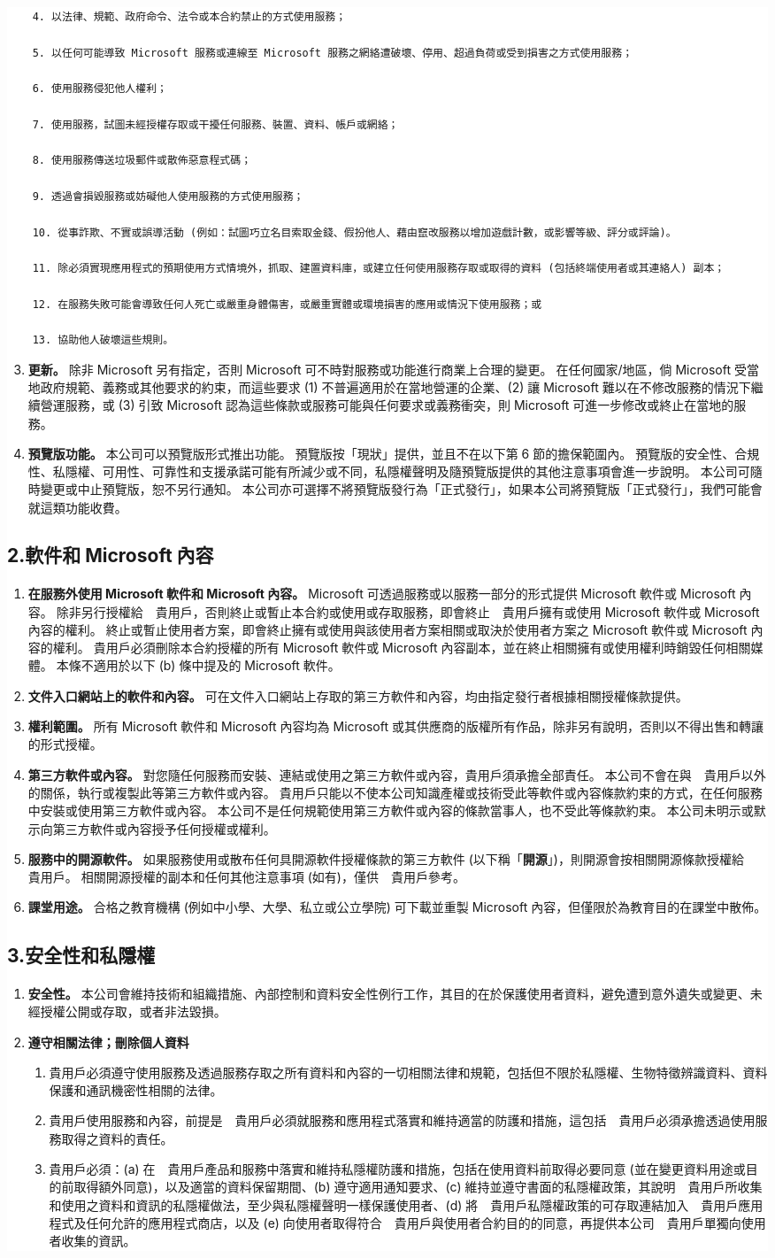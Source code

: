         4. 以法律、規範、政府命令、法令或本合約禁止的方式使用服務；

        5. 以任何可能導致 Microsoft 服務或連線至 Microsoft 服務之網絡遭破壞、停用、超過負荷或受到損害之方式使用服務；

        6. 使用服務侵犯他人權利；

        7. 使用服務，試圖未經授權存取或干擾任何服務、裝置、資料、帳戶或網絡；

        8. 使用服務傳送垃圾郵件或散佈惡意程式碼；

        9. 透過會損毀服務或妨礙他人使用服務的方式使用服務；

        10. 從事詐欺、不實或誤導活動 (例如：試圖巧立名目索取金錢、假扮他人、藉由竄改服務以增加遊戲計數，或影響等級、評分或評論)。

        11. 除必須實現應用程式的預期使用方式情境外，抓取、建置資料庫，或建立任何使用服務存取或取得的資料 (包括終端使用者或其連絡人) 副本；

        12. 在服務失敗可能會導致任何人死亡或嚴重身體傷害，或嚴重實體或環境損害的應用或情況下使用服務；或

        13. 協助他人破壞這些規則。

3. **更新。** 除非 Microsoft 另有指定，否則 Microsoft 可不時對服務或功能進行商業上合理的變更。
    在任何國家/地區，倘 Microsoft 受當地政府規範、義務或其他要求的約束，而這些要求 (1) 不普遍適用於在當地營運的企業、(2) 讓 Microsoft 難以在不修改服務的情況下繼續營運服務，或 (3) 引致 Microsoft 認為這些條款或服務可能與任何要求或義務衝突，則 Microsoft 可進一步修改或終止在當地的服務。

4. **預覽版功能。** 本公司可以預覽版形式推出功能。
    預覽版按「現狀」提供，並且不在以下第 6 節的擔保範圍內。 預覽版的安全性、合規性、私隱權、可用性、可靠性和支援承諾可能有所減少或不同，私隱權聲明及隨預覽版提供的其他注意事項會進一步說明。 本公司可隨時變更或中止預覽版，恕不另行通知。 本公司亦可選擇不將預覽版發行為「正式發行」，如果本公司將預覽版「正式發行」，我們可能會就這類功能收費。

## 2.軟件和 Microsoft 內容

1. **在服務外使用 Microsoft 軟件和 Microsoft 內容。**
    Microsoft 可透過服務或以服務一部分的形式提供 Microsoft 軟件或 Microsoft 內容。 除非另行授權給　貴用戶，否則終止或暫止本合約或使用或存取服務，即會終止　貴用戶擁有或使用 Microsoft 軟件或 Microsoft 內容的權利。 終止或暫止使用者方案，即會終止擁有或使用與該使用者方案相關或取決於使用者方案之 Microsoft 軟件或 Microsoft 內容的權利。 貴用戶必須刪除本合約授權的所有 Microsoft 軟件或 Microsoft 內容副本，並在終止相關擁有或使用權利時銷毀任何相關媒體。 本條不適用於以下 (b) 條中提及的 Microsoft 軟件。

2. **文件入口網站上的軟件和內容。** 可在文件入口網站上存取的第三方軟件和內容，均由指定發行者根據相關授權條款提供。

3. **權利範圍。** 所有 Microsoft 軟件和 Microsoft 內容均為 Microsoft 或其供應商的版權所有作品，除非另有說明，否則以不得出售和轉讓的形式授權。

4. **第三方軟件或內容。** 對您隨任何服務而安裝、連結或使用之第三方軟件或內容，貴用戶須承擔全部責任。 本公司不會在與　貴用戶以外的關係，執行或複製此等第三方軟件或內容。 貴用戶只能以不使本公司知識產權或技術受此等軟件或內容條款約束的方式，在任何服務中安裝或使用第三方軟件或內容。 本公司不是任何規範使用第三方軟件或內容的條款當事人，也不受此等條款約束。 本公司未明示或默示向第三方軟件或內容授予任何授權或權利。

5. **服務中的開源軟件。** 如果服務使用或散布任何具開源軟件授權條款的第三方軟件 (以下稱「**開源**」)，則開源會按相關開源條款授權給　貴用戶。 相關開源授權的副本和任何其他注意事項 (如有)，僅供　貴用戶參考。

6. **課堂用途。** 合格之教育機構 (例如中小學、大學、私立或公立學院) 可下載並重製 Microsoft 內容，但僅限於為教育目的在課堂中散佈。

## 3.安全性和私隱權

1. **安全性。** 本公司會維持技術和組織措施、內部控制和資料安全性例行工作，其目的在於保護使用者資料，避免遭到意外遺失或變更、未經授權公開或存取，或者非法毀損。

2. **遵守相關法律；刪除個人資料**

    1. 貴用戶必須遵守使用服務及透過服務存取之所有資料和內容的一切相關法律和規範，包括但不限於私隱權、生物特徵辨識資料、資料保護和通訊機密性相關的法律。

    2. 貴用戶使用服務和內容，前提是　貴用戶必須就服務和應用程式落實和維持適當的防護和措施，這包括　貴用戶必須承擔透過使用服務取得之資料的責任。

    3. 貴用戶必須：(a) 在　貴用戶產品和服務中落實和維持私隱權防護和措施，包括在使用資料前取得必要同意 (並在變更資料用途或目的前取得額外同意)，以及適當的資料保留期間、(b) 遵守適用通知要求、(c) 維持並遵守書面的私隱權政策，其說明　貴用戶所收集和使用之資料和資訊的私隱權做法，至少與私隱權聲明一樣保護使用者、(d) 將　貴用戶私隱權政策的可存取連結加入　貴用戶應用程式及任何允許的應用程式商店，以及 (e) 向使用者取得符合　貴用戶與使用者合約目的的同意，再提供本公司　貴用戶單獨向使用者收集的資訊。
